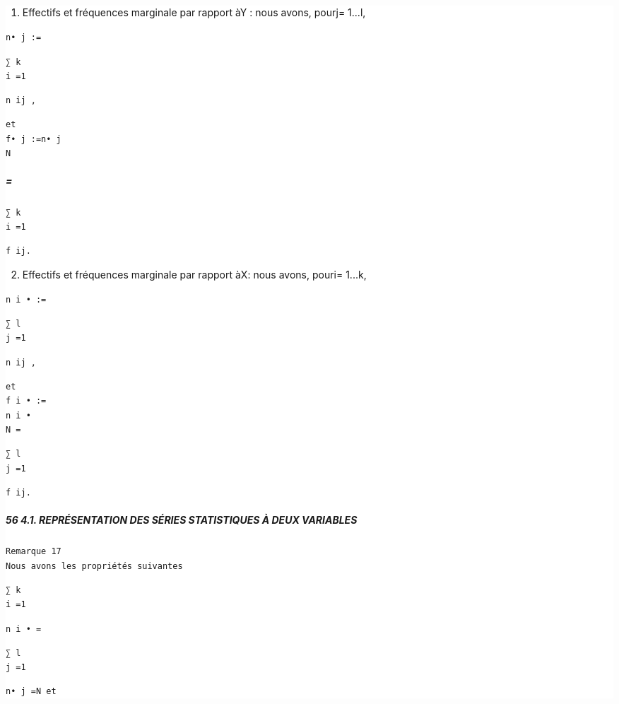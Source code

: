 1. Effectifs et fréquences marginale par rapport àY : nous avons, pourj= 1...l,

```
n• j :=
```
```
∑ k
i =1
```
```
n ij ,
```
```
et
f• j :=n• j
N
```
##### =

```
∑ k
i =1
```
```
f ij.
```
2. Effectifs et fréquences marginale par rapport àX: nous avons, pouri= 1...k,

```
n i • :=
```
```
∑ l
j =1
```
```
n ij ,
```
```
et
f i • :=
n i •
N =
```
```
∑ l
j =1
```
```
f ij.
```

##### 56 4.1. REPRÉSENTATION DES SÉRIES STATISTIQUES À DEUX VARIABLES

```
Remarque 17
Nous avons les propriétés suivantes
```
```
∑ k
i =1
```
```
n i • =
```
```
∑ l
j =1
```
```
n• j =N et
```